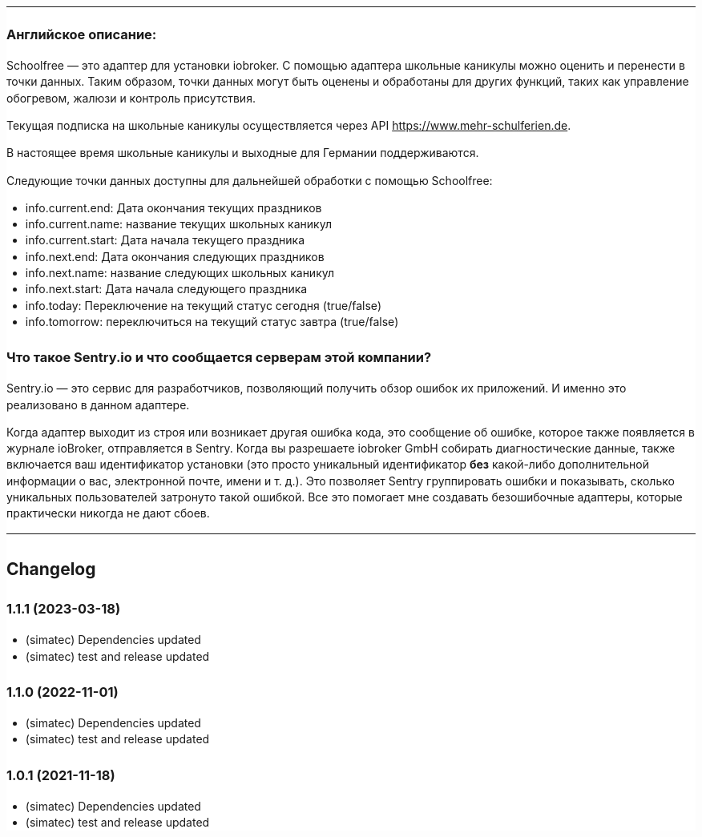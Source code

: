 *************************************************************************************************************************************

### Английское описание:
Schoolfree — это адаптер для установки iobroker.
С помощью адаптера школьные каникулы можно оценить и перенести в точки данных.
Таким образом, точки данных могут быть оценены и обработаны для других функций, таких как управление обогревом, жалюзи и контроль присутствия.

Текущая подписка на школьные каникулы осуществляется через API https://www.mehr-schulferien.de.

В настоящее время школьные каникулы и выходные для Германии поддерживаются.

Следующие точки данных доступны для дальнейшей обработки с помощью Schoolfree:

* info.current.end: Дата окончания текущих праздников
* info.current.name: название текущих школьных каникул
* info.current.start: Дата начала текущего праздника
* info.next.end: Дата окончания следующих праздников
* info.next.name: название следующих школьных каникул
* info.next.start: Дата начала следующего праздника
* info.today: Переключение на текущий статус сегодня (true/false)
* info.tomorrow: переключиться на текущий статус завтра (true/false)

### Что такое Sentry.io и что сообщается серверам этой компании?
Sentry.io — это сервис для разработчиков, позволяющий получить обзор ошибок их приложений. И именно это реализовано в данном адаптере.

Когда адаптер выходит из строя или возникает другая ошибка кода, это сообщение об ошибке, которое также появляется в журнале ioBroker, отправляется в Sentry. Когда вы разрешаете iobroker GmbH собирать диагностические данные, также включается ваш идентификатор установки (это просто уникальный идентификатор **без** какой-либо дополнительной информации о вас, электронной почте, имени и т. д.). Это позволяет Sentry группировать ошибки и показывать, сколько уникальных пользователей затронуто такой ошибкой. Все это помогает мне создавать безошибочные адаптеры, которые практически никогда не дают сбоев.

*************************************************************************************************************************************

## Changelog

### 1.1.1 (2023-03-18)
* (simatec) Dependencies updated
* (simatec) test and release updated

### 1.1.0 (2022-11-01)
* (simatec) Dependencies updated
* (simatec) test and release updated

### 1.0.1 (2021-11-18)
* (simatec) Dependencies updated
* (simatec) test and release updated
